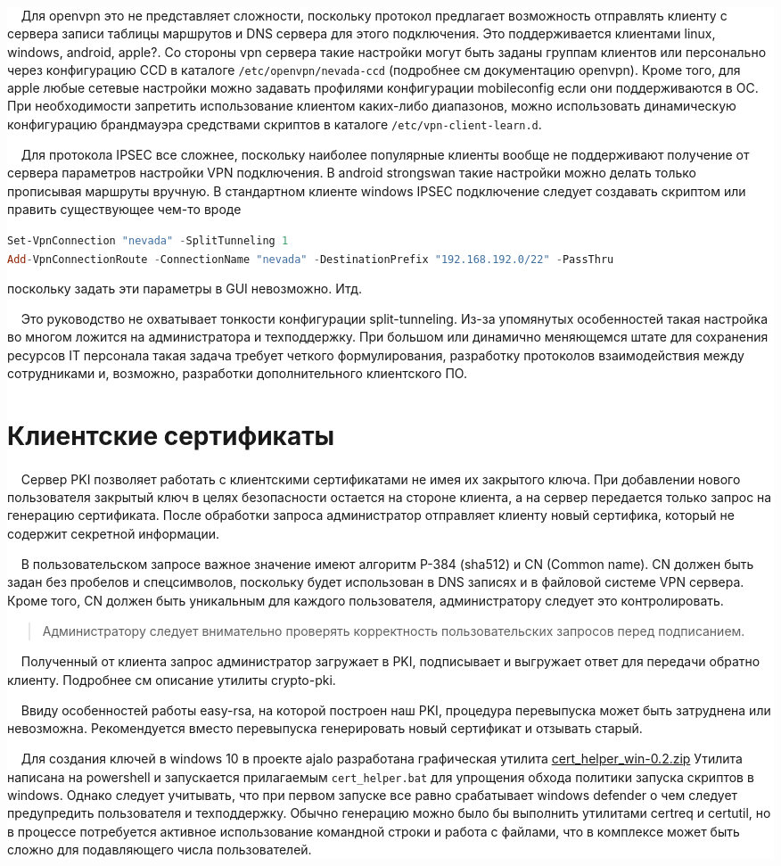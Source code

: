     Для openvpn это не представляет сложности, поскольку протокол предлагает возможность отправлять клиенту с сервера записи таблицы маршрутов и DNS сервера для этого подключения. Это поддерживается клиентами linux, windows, android, apple?. Со стороны vpn сервера такие настройки могут быть заданы группам клиентов или персонально через конфигурацию CCD в каталоге `/etc/openvpn/nevada-ccd` (подробнее см документацию openvpn). Кроме того, для apple любые сетевые настройки можно задавать профилями конфигурации mobileconfig если они поддерживаются в ОС. При необходимости запретить использование клиентом каких-либо диапазонов, можно использовать динамическую конфигурацию брандмауэра средствами скриптов в каталоге `/etc/vpn-client-learn.d`.

    Для протокола IPSEC все сложнее, поскольку наиболее популярные клиенты вообще не поддерживают получение от сервера параметров настройки VPN подключения. В android strongswan такие настройки можно делать только прописывая маршруты вручную. В стандартном клиенте windows IPSEC подключение следует создавать скриптом или править существующее чем-то вроде

```powershell
Set-VpnConnection "nevada" -SplitTunneling 1
Add-VpnConnectionRoute -ConnectionName "nevada" -DestinationPrefix "192.168.192.0/22" -PassThru
```

поскольку задать эти параметры в GUI невозможно. Итд.

    Это руководство не охватывает тонкости конфигурации split-tunneling. Из-за упомянутых особенностей такая настройка во многом ложится на администратора и техподдержку. При большом или динамично меняющемся штате для сохранения ресурсов IT персонала такая задача требует четкого формулирования, разработку протоколов взаимодействия между сотрудниками и, возможно, разработки дополнительного клиентского ПО.

# Клиентские сертификаты

    Сервер PKI позволяет работать с клиентскими сертификатами не имея их закрытого ключа. При добавлении нового пользователя закрытый ключ в целях безопасности остается на стороне клиента, а на сервер передается только запрос на генерацию сертификата. После обработки запроса администратор отправляет клиенту новый сертифика, который не содержит секретной информации.

    В пользовательском запросе важное значение имеют алгоритм P-384 (sha512) и CN (Common name). CN должен быть задан без пробелов и спецсимволов, поскольку будет использован в DNS записях и в файловой системе VPN сервера. Кроме того, CN должен быть уникальным для каждого пользователя, администратору следует это контролировать.

> Администратору следует внимательно проверять корректность пользовательских запросов перед подписанием.

    Полученный от клиента запрос администратор загружает в PKI, подписывает и выгружает ответ для передачи обратно клиенту. Подробнее см описание утилиты  crypto-pki.

    Ввиду особенностей работы easy-rsa, на которой построен наш PKI, процедура перевыпуска может быть затруднена или невозможна. Рекомендуется вместо перевыпуска генерировать новый сертификат и отзывать старый.

    Для создания ключей в windows 10 в проекте ajalo разработана графическая утилита [cert_helper_win-0.2.zip](https://tegho.github.io/small_office_vpn/apt-repo/cert_helper_win-0.2.zip) Утилита написана на powershell и запускается прилагаемым `cert_helper.bat` для упрощения обхода политики запуска скриптов в windows. Однако следует учитывать, что при первом запуске все равно срабатывает windows defender о чем следует предупредить пользователя и техподдержку. Обычно генерацию можно было бы выполнить утилитами certreq и certutil, но в процессе потребуется активное использование командной строки и работа с файлами, что в комплексе может быть сложно для подавляющего числа пользователей.
